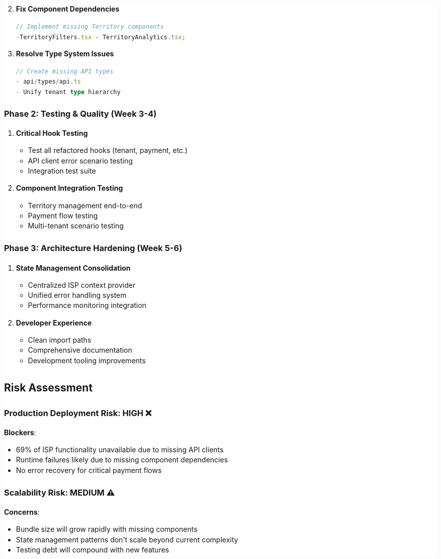 2. **Fix Component Dependencies**

   ```typescript
   // Implement missing Territory components
   -TerritoryFilters.tsx - TerritoryAnalytics.tsx;
   ```

3. **Resolve Type System Issues**
   ```typescript
   // Create missing API types
   - api/types/api.ts
   - Unify tenant type hierarchy
   ```

### **Phase 2: Testing & Quality (Week 3-4)**

1. **Critical Hook Testing**
   - Test all refactored hooks (tenant, payment, etc.)
   - API client error scenario testing
   - Integration test suite

2. **Component Integration Testing**
   - Territory management end-to-end
   - Payment flow testing
   - Multi-tenant scenario testing

### **Phase 3: Architecture Hardening (Week 5-6)**

1. **State Management Consolidation**
   - Centralized ISP context provider
   - Unified error handling system
   - Performance monitoring integration

2. **Developer Experience**
   - Clean import paths
   - Comprehensive documentation
   - Development tooling improvements

## Risk Assessment

### **Production Deployment Risk**: **HIGH ❌**

**Blockers**:

- 69% of ISP functionality unavailable due to missing API clients
- Runtime failures likely due to missing component dependencies
- No error recovery for critical payment flows

### **Scalability Risk**: **MEDIUM ⚠️**

**Concerns**:

- Bundle size will grow rapidly with missing components
- State management patterns don't scale beyond current complexity
- Testing debt will compound with new features
